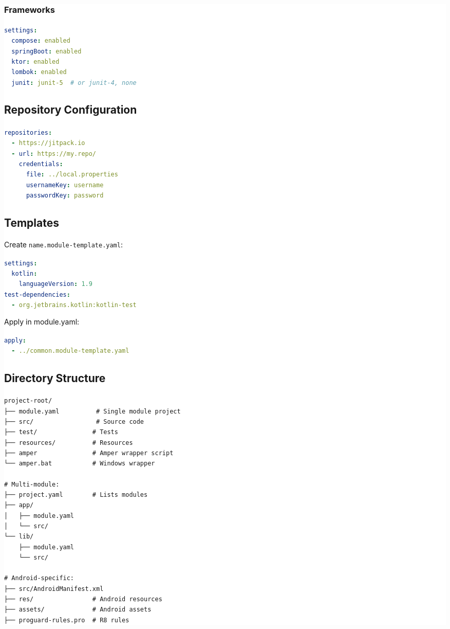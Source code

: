 ### Frameworks
```yaml
settings:
  compose: enabled
  springBoot: enabled
  ktor: enabled
  lombok: enabled
  junit: junit-5  # or junit-4, none
```

## Repository Configuration

```yaml
repositories:
  - https://jitpack.io
  - url: https://my.repo/
    credentials:
      file: ../local.properties
      usernameKey: username
      passwordKey: password
```

## Templates

Create `name.module-template.yaml`:
```yaml
settings:
  kotlin:
    languageVersion: 1.9
test-dependencies:
  - org.jetbrains.kotlin:kotlin-test
```

Apply in module.yaml:
```yaml
apply:
  - ../common.module-template.yaml
```

## Directory Structure

```
project-root/
├── module.yaml          # Single module project
├── src/                 # Source code
├── test/               # Tests
├── resources/          # Resources
├── amper               # Amper wrapper script
└── amper.bat           # Windows wrapper

# Multi-module:
├── project.yaml        # Lists modules
├── app/
│   ├── module.yaml
│   └── src/
└── lib/
    ├── module.yaml
    └── src/

# Android-specific:
├── src/AndroidManifest.xml
├── res/                # Android resources
├── assets/             # Android assets
├── proguard-rules.pro  # R8 rules
```
